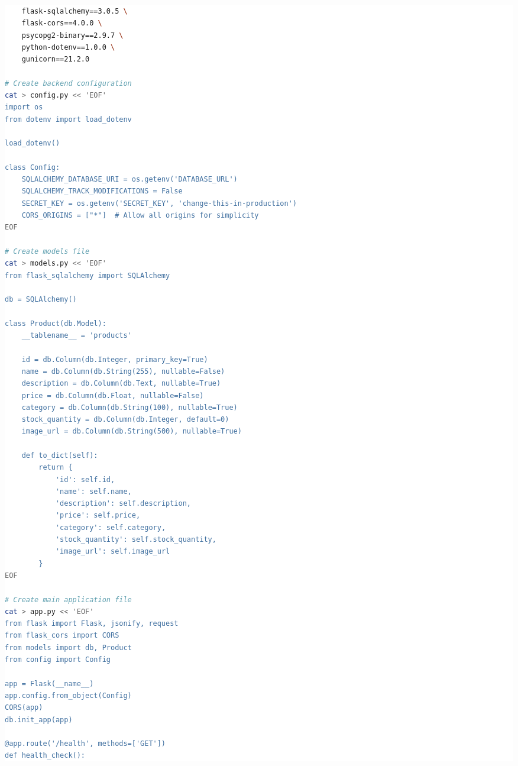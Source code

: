 ```bash
    flask-sqlalchemy==3.0.5 \
    flask-cors==4.0.0 \
    psycopg2-binary==2.9.7 \
    python-dotenv==1.0.0 \
    gunicorn==21.2.0

# Create backend configuration
cat > config.py << 'EOF'
import os
from dotenv import load_dotenv

load_dotenv()

class Config:
    SQLALCHEMY_DATABASE_URI = os.getenv('DATABASE_URL')
    SQLALCHEMY_TRACK_MODIFICATIONS = False
    SECRET_KEY = os.getenv('SECRET_KEY', 'change-this-in-production')
    CORS_ORIGINS = ["*"]  # Allow all origins for simplicity
EOF

# Create models file
cat > models.py << 'EOF'
from flask_sqlalchemy import SQLAlchemy

db = SQLAlchemy()

class Product(db.Model):
    __tablename__ = 'products'
    
    id = db.Column(db.Integer, primary_key=True)
    name = db.Column(db.String(255), nullable=False)
    description = db.Column(db.Text, nullable=True)
    price = db.Column(db.Float, nullable=False)
    category = db.Column(db.String(100), nullable=True)
    stock_quantity = db.Column(db.Integer, default=0)
    image_url = db.Column(db.String(500), nullable=True)
    
    def to_dict(self):
        return {
            'id': self.id,
            'name': self.name,
            'description': self.description,
            'price': self.price,
            'category': self.category,
            'stock_quantity': self.stock_quantity,
            'image_url': self.image_url
        }
EOF

# Create main application file
cat > app.py << 'EOF'
from flask import Flask, jsonify, request
from flask_cors import CORS
from models import db, Product
from config import Config

app = Flask(__name__)
app.config.from_object(Config)
CORS(app)
db.init_app(app)

@app.route('/health', methods=['GET'])
def health_check():
```